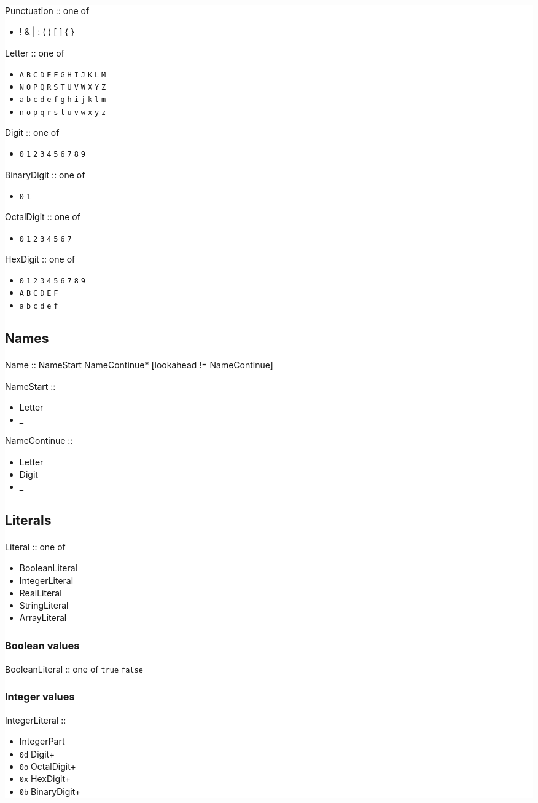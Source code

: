 Punctuation :: one of
- ! & | : ( ) [ ] { }

Letter :: one of
- `A` `B` `C` `D` `E` `F` `G` `H` `I` `J` `K` `L` `M`
- `N` `O` `P` `Q` `R` `S` `T` `U` `V` `W` `X` `Y` `Z`
- `a` `b` `c` `d` `e` `f` `g` `h` `i` `j` `k` `l` `m`
- `n` `o` `p` `q` `r` `s` `t` `u` `v` `w` `x` `y` `z`

Digit :: one of
- `0`	`1`	`2`	`3`	`4`	`5`	`6`	`7`	`8`	`9`

BinaryDigit :: one of
- `0`	`1`

OctalDigit :: one of
- `0`	`1`	`2`	`3`	`4`	`5`	`6`	`7`

HexDigit :: one of
- `0`	`1`	`2`	`3`	`4`	`5`	`6`	`7`	`8`	`9`
- `A` `B` `C` `D` `E` `F`
- `a` `b` `c` `d` `e` `f`

## Names

Name :: NameStart NameContinue* [lookahead != NameContinue]

NameStart ::
- Letter
- _

NameContinue ::
- Letter
- Digit
- _

## Literals

Literal :: one of
- BooleanLiteral
- IntegerLiteral
- RealLiteral
- StringLiteral
- ArrayLiteral

### Boolean values

BooleanLiteral :: one of `true` `false`

### Integer values

IntegerLiteral ::
- IntegerPart
- `0d` Digit+
- `0o` OctalDigit+
- `0x` HexDigit+
- `0b` BinaryDigit+
